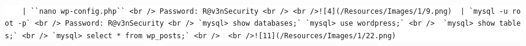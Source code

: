         | ``nano wp-config.php`` <br /> Password: R@v3nSecurity <br /> <br />![4](/Resources/Images/1/9.png)  | `mysql -u root -p` <br /> Password: R@v3nSecurity <br /> `mysql> show databases;` `mysql> use wordpress;` <br />  `mysql> show tables;` <br /> `mysql> select * from wp_posts;` <br />  <br />![11](/Resources/Images/1/22.png) 
